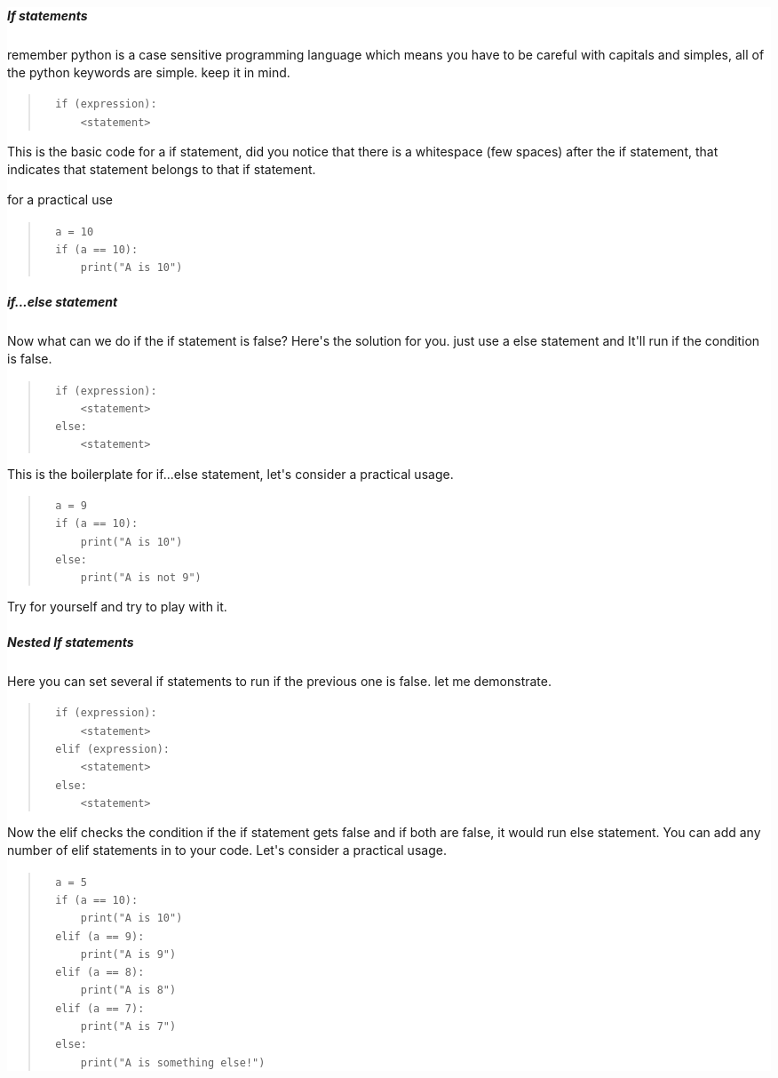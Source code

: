 ##### If statements
remember python is a case sensitive programming language which means you have to be careful with capitals and simples, all of the python keywords are simple. keep it in mind.

>       if (expression):
>           <statement>

This is the basic code for a if statement, did you notice that there is a whitespace (few spaces) after the if statement, that indicates that statement belongs to that if statement.

for a practical use

>       a = 10
>       if (a == 10):
>           print("A is 10")

##### if...else statement
Now what can we do if the if statement is false? Here's the solution for you. just use a else statement and It'll run if the condition is false.

>       if (expression):
>           <statement>
>       else:
>           <statement>

This is the boilerplate for if...else statement, let's consider a practical usage.

>       a = 9
>       if (a == 10):
>           print("A is 10")
>       else:
>           print("A is not 9")

Try for yourself and try to play with it.

##### Nested If statements
Here you can set several if statements to run if the previous one is false. let me demonstrate.

>       if (expression):
>           <statement>
>       elif (expression):
>           <statement>
>       else:
>           <statement>

Now the elif checks the condition if the if statement gets false and if both are false, it would run else statement. You can add any number of elif statements in to your code. Let's consider a practical usage. 

>       a = 5
>       if (a == 10):
>           print("A is 10")
>       elif (a == 9):
>           print("A is 9")
>       elif (a == 8):
>           print("A is 8")
>       elif (a == 7):
>           print("A is 7")
>       else:
>           print("A is something else!")
